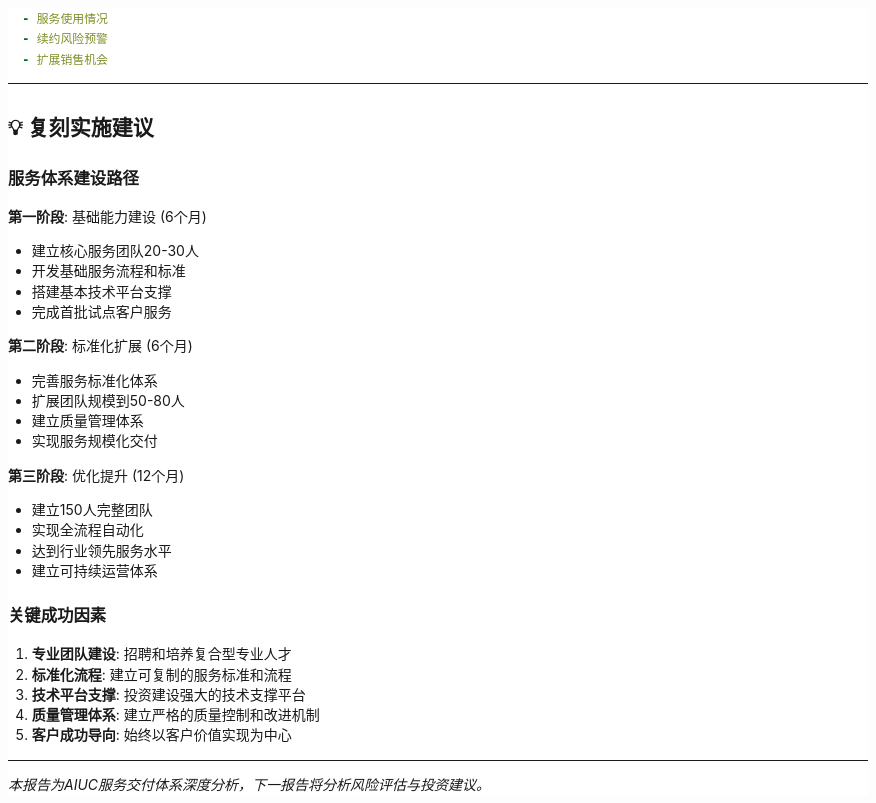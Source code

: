 ```yaml
  - 服务使用情况
  - 续约风险预警
  - 扩展销售机会
```

---

## 💡 复刻实施建议

### 服务体系建设路径

**第一阶段**: 基础能力建设 (6个月)
- 建立核心服务团队20-30人
- 开发基础服务流程和标准
- 搭建基本技术平台支撑
- 完成首批试点客户服务

**第二阶段**: 标准化扩展 (6个月)  
- 完善服务标准化体系
- 扩展团队规模到50-80人
- 建立质量管理体系
- 实现服务规模化交付

**第三阶段**: 优化提升 (12个月)
- 建立150人完整团队
- 实现全流程自动化
- 达到行业领先服务水平
- 建立可持续运营体系

### 关键成功因素

1. **专业团队建设**: 招聘和培养复合型专业人才
2. **标准化流程**: 建立可复制的服务标准和流程
3. **技术平台支撑**: 投资建设强大的技术支撑平台
4. **质量管理体系**: 建立严格的质量控制和改进机制
5. **客户成功导向**: 始终以客户价值实现为中心

---

*本报告为AIUC服务交付体系深度分析，下一报告将分析风险评估与投资建议。*